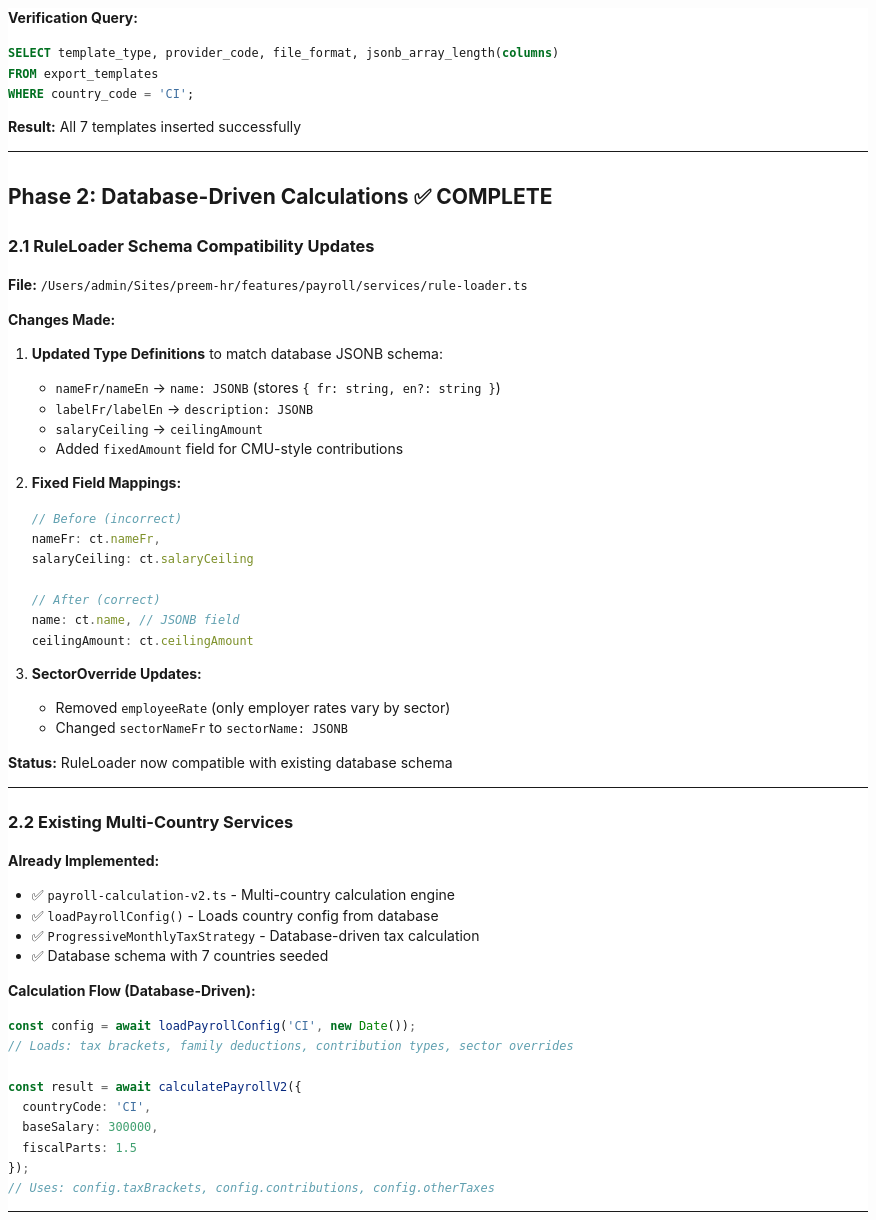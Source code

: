 **Verification Query:**
```sql
SELECT template_type, provider_code, file_format, jsonb_array_length(columns)
FROM export_templates
WHERE country_code = 'CI';
```

**Result:** All 7 templates inserted successfully

---

## Phase 2: Database-Driven Calculations ✅ COMPLETE

### 2.1 RuleLoader Schema Compatibility Updates

**File:** `/Users/admin/Sites/preem-hr/features/payroll/services/rule-loader.ts`

**Changes Made:**

1. **Updated Type Definitions** to match database JSONB schema:
   - `nameFr/nameEn` → `name: JSONB` (stores `{ fr: string, en?: string }`)
   - `labelFr/labelEn` → `description: JSONB`
   - `salaryCeiling` → `ceilingAmount`
   - Added `fixedAmount` field for CMU-style contributions

2. **Fixed Field Mappings:**
   ```typescript
   // Before (incorrect)
   nameFr: ct.nameFr,
   salaryCeiling: ct.salaryCeiling

   // After (correct)
   name: ct.name, // JSONB field
   ceilingAmount: ct.ceilingAmount
   ```

3. **SectorOverride Updates:**
   - Removed `employeeRate` (only employer rates vary by sector)
   - Changed `sectorNameFr` to `sectorName: JSONB`

**Status:** RuleLoader now compatible with existing database schema

---

### 2.2 Existing Multi-Country Services

**Already Implemented:**
- ✅ `payroll-calculation-v2.ts` - Multi-country calculation engine
- ✅ `loadPayrollConfig()` - Loads country config from database
- ✅ `ProgressiveMonthlyTaxStrategy` - Database-driven tax calculation
- ✅ Database schema with 7 countries seeded

**Calculation Flow (Database-Driven):**
```typescript
const config = await loadPayrollConfig('CI', new Date());
// Loads: tax brackets, family deductions, contribution types, sector overrides

const result = await calculatePayrollV2({
  countryCode: 'CI',
  baseSalary: 300000,
  fiscalParts: 1.5
});
// Uses: config.taxBrackets, config.contributions, config.otherTaxes
```

---
